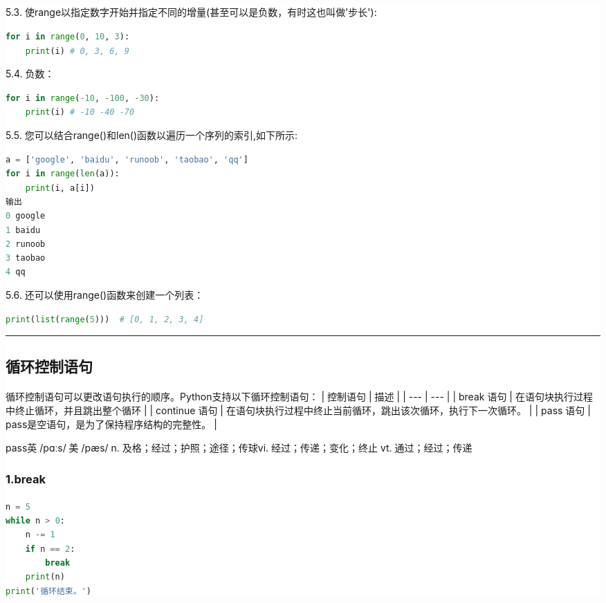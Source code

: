 5.3. 使range以指定数字开始并指定不同的增量(甚至可以是负数，有时这也叫做'步长'):
```python
for i in range(0, 10, 3):
    print(i) # 0, 3, 6, 9
```

5.4. 负数：
```python
for i in range(-10, -100, -30):
    print(i) # -10 -40 -70
```

5.5. 您可以结合range()和len()函数以遍历一个序列的索引,如下所示:
```python
a = ['google', 'baidu', 'runoob', 'taobao', 'qq']
for i in range(len(a)):
    print(i, a[i])
输出
0 google
1 baidu
2 runoob
3 taobao
4 qq
```

5.6. 还可以使用range()函数来创建一个列表：
```python
print(list(range(5)))  # [0, 1, 2, 3, 4]
```

---
## 循环控制语句

循环控制语句可以更改语句执行的顺序。Python支持以下循环控制语句：
| 控制语句 | 描述 |
| --- | --- |
| break 语句 | 在语句块执行过程中终止循环，并且跳出整个循环 | 
| continue 语句 | 在语句块执行过程中终止当前循环，跳出该次循环，执行下一次循环。 |
| pass 语句 | pass是空语句，是为了保持程序结构的完整性。 |  

pass英 /pɑːs/ 美 /pæs/ n. 及格；经过；护照；途径；传球vi. 经过；传递；变化；终止 vt. 通过；经过；传递

### 1.break
```python
n = 5
while n > 0:
    n -= 1
    if n == 2:
        break
    print(n)
print('循环结束。')
```

